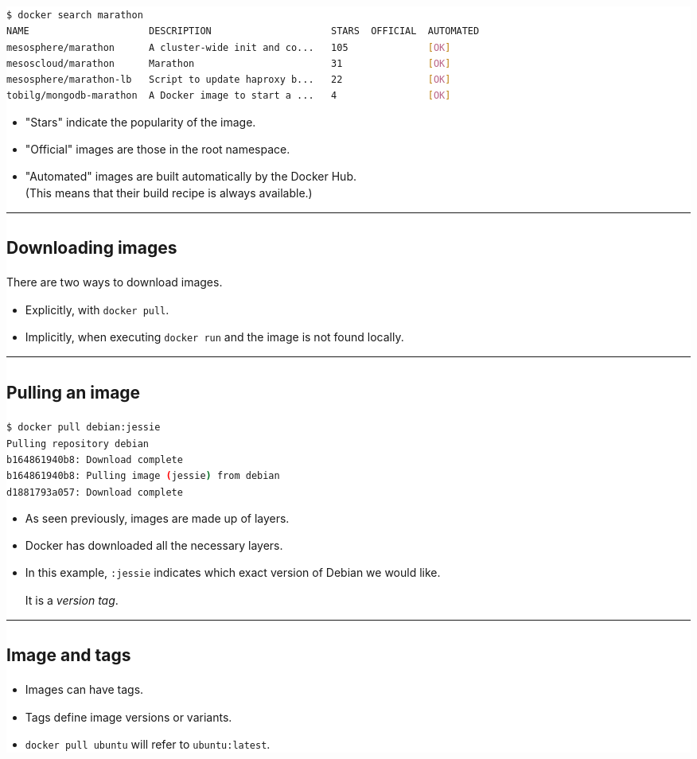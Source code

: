 ```bash
$ docker search marathon
NAME                     DESCRIPTION                     STARS  OFFICIAL  AUTOMATED
mesosphere/marathon      A cluster-wide init and co...   105              [OK]
mesoscloud/marathon      Marathon                        31               [OK]
mesosphere/marathon-lb   Script to update haproxy b...   22               [OK]
tobilg/mongodb-marathon  A Docker image to start a ...   4                [OK]
```


* "Stars" indicate the popularity of the image.

* "Official" images are those in the root namespace.

* "Automated" images are built automatically by the Docker Hub.
  <br/>(This means that their build recipe is always available.)

---

## Downloading images

There are two ways to download images.

* Explicitly, with `docker pull`.

* Implicitly, when executing `docker run` and the image is not found locally.

---

## Pulling an image

```bash
$ docker pull debian:jessie
Pulling repository debian
b164861940b8: Download complete
b164861940b8: Pulling image (jessie) from debian
d1881793a057: Download complete
```

* As seen previously, images are made up of layers.

* Docker has downloaded all the necessary layers.

* In this example, `:jessie` indicates which exact version of Debian
  we would like.

  It is a *version tag*.

---

## Image and tags

* Images can have tags.

* Tags define image versions or variants.

* `docker pull ubuntu` will refer to `ubuntu:latest`.
